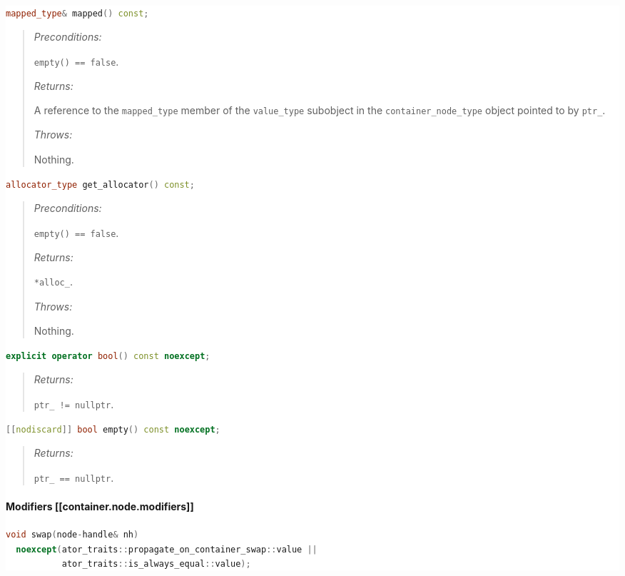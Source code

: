 ``` cpp
mapped_type& mapped() const;
```

> *Preconditions:*
>
> `empty() == false`.
>
> *Returns:*
>
> A reference to the `mapped_type` member of the `value_type` subobject
> in the `container_node_type` object pointed to by `ptr_`.
>
> *Throws:*
>
> Nothing.

``` cpp
allocator_type get_allocator() const;
```

> *Preconditions:*
>
> `empty() == false`.
>
> *Returns:*
>
> `*alloc_`.
>
> *Throws:*
>
> Nothing.

``` cpp
explicit operator bool() const noexcept;
```

> *Returns:*
>
> `ptr_ != nullptr`.

``` cpp
[[nodiscard]] bool empty() const noexcept;
```

> *Returns:*
>
> `ptr_ == nullptr`.

#### Modifiers <a id="container.node.modifiers">[[container.node.modifiers]]</a>

``` cpp
void swap(node-handle& nh)
  noexcept(ator_traits::propagate_on_container_swap::value ||
           ator_traits::is_always_equal::value);
```
